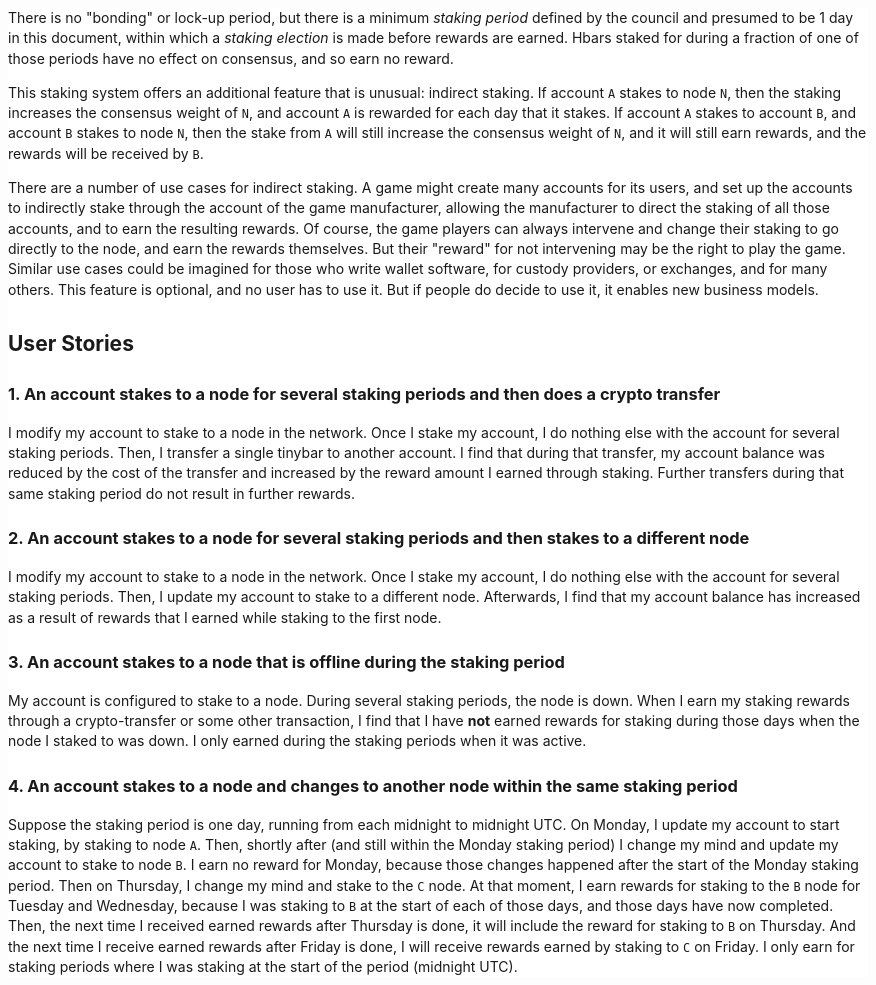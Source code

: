 There is no "bonding" or lock-up period, but there is a minimum _staking period_ defined by the council and presumed to be 1 day in this document, within which a _staking election_ is made before rewards are earned. Hbars staked for during a fraction of one of those periods have no effect on consensus, and so earn no reward.

This staking system offers an additional feature that is unusual: indirect staking. If account `A` stakes to node `N`, then the staking increases the consensus weight of `N`, and account `A` is rewarded for each day that it stakes. If account `A` stakes to account `B`, and account `B` stakes to node `N`, then the stake from `A` will still increase the consensus weight of `N`, and it will still earn rewards, and the rewards will be received by `B`.

There are a number of use cases for indirect staking. A game might create many accounts for its users, and set up the accounts to indirectly stake through the account of the game manufacturer, allowing the manufacturer to direct the staking of all those accounts, and to earn the resulting rewards. Of course, the game players can always intervene and change their staking to go directly to the node, and earn the rewards themselves. But their "reward" for not intervening may be the right to play the game. Similar use cases could be imagined for those who write wallet software, for custody providers, or exchanges, and for many others. This feature is optional, and no user has to use it. But if people do decide to use it, it enables new business models.

## User Stories

### 1. An account stakes to a node for several staking periods and then does a crypto transfer

I modify my account to stake to a node in the network. Once I stake my account, I do nothing else with the account for several staking periods. Then, I transfer a single tinybar to another account. I find that during that transfer, my account balance was reduced by the cost of the transfer and increased by the reward amount I earned through staking. Further transfers during that same staking period do not result in further rewards.

### 2. An account stakes to a node for several staking periods and then stakes to a different node

I modify my account to stake to a node in the network. Once I stake my account, I do nothing else with the account for several staking periods. Then, I update my account to stake to a different node. Afterwards, I find that my account balance has increased as a result of rewards that I earned while staking to the first node. 

### 3. An account stakes to a node that is offline during the staking period

My account is configured to stake to a node. During several staking periods, the node is down. When I earn my staking rewards through a crypto-transfer or some other transaction, I find that I have **not** earned rewards for staking during those days when the node I staked to was down. I only earned during the staking periods when it was active.

### 4. An account stakes to a node and changes to another node within the same staking period

Suppose the staking period is one day, running from each midnight to midnight UTC. On Monday, I update my account to start staking, by staking to node `A`. Then, shortly after (and still within the Monday staking period) I change my mind and update my account to stake to node `B`. I earn no reward for Monday, because those changes happened after the start of the Monday staking period. Then on Thursday, I change my mind and stake to the `C` node. At that moment, I earn rewards for staking to the `B` node for Tuesday and Wednesday, because I was staking to `B` at the start of each of those days, and those days have now completed. Then, the next time I received earned rewards after Thursday is done, it will include the reward for staking to `B` on Thursday. And the next time I receive earned rewards after Friday is done, I will receive rewards earned by staking to `C` on Friday. I only earn for staking periods where I was staking at the start of the period (midnight UTC).
